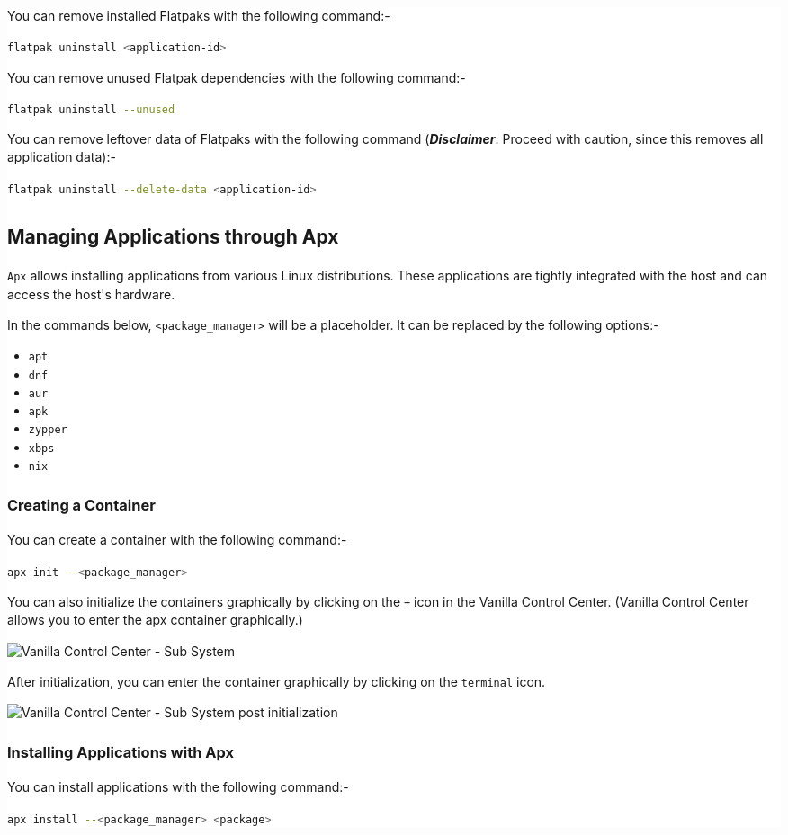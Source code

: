 You can remove installed Flatpaks with the following command:-

```bash
flatpak uninstall <application-id>
```

You can remove unused Flatpak dependencies with the following command:-

```bash
flatpak uninstall --unused
```

You can remove leftover data of Flatpaks with the following command (**_Disclaimer_**: Proceed with caution, since this removes all application data):-

```bash
flatpak uninstall --delete-data <application-id>
```

## Managing Applications through Apx

`Apx` allows installing applications from various Linux distributions. These applications are tightly integrated with the host and can access the host's hardware.

In the commands below, `<package_manager>` will be a placeholder. It can be replaced by the following options:-

- `apt`
- `dnf`
- `aur`
- `apk`
- `zypper`
- `xbps`
- `nix`

### Creating a Container

You can create a container with the following command:-

```bash
apx init --<package_manager>
```

You can also initialize the containers graphically by clicking on the `+` icon in the Vanilla Control Center. (Vanilla Control Center allows you to enter the apx container graphically.)

![Vanilla Control Center - Sub System](https://raw.githubusercontent.com/Vanilla-OS/handbook/main/assets/uploads/Applications_Post/vanilla-control-center-subsystem.webp)

After initialization, you can enter the container graphically by clicking on the `terminal` icon.

![Vanilla Control Center - Sub System post initialization](https://raw.githubusercontent.com/Vanilla-OS/handbook/main/assets/uploads/Applications_Post/vanilla-control-center-subsystem-example.webp)

### Installing Applications with Apx

You can install applications with the following command:-

```bash
apx install --<package_manager> <package>
```

